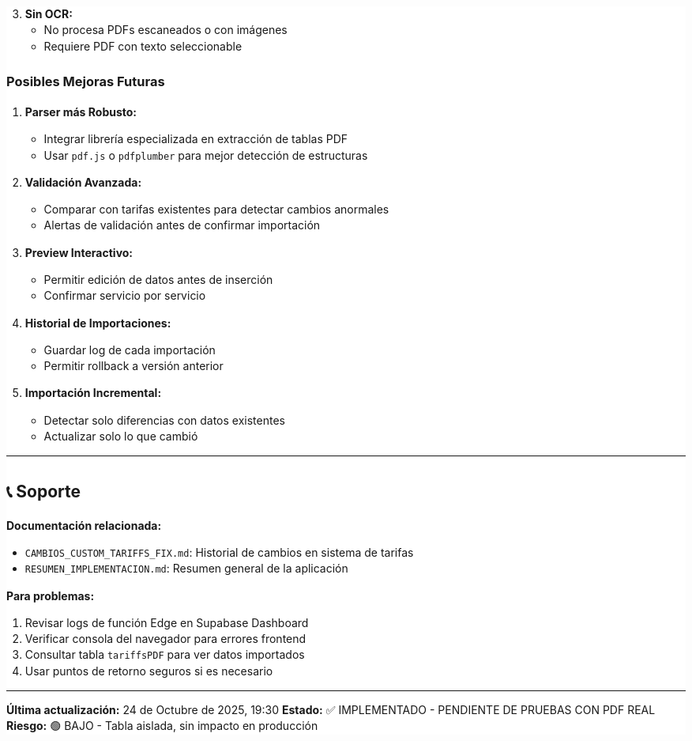 3. **Sin OCR:**
   - No procesa PDFs escaneados o con imágenes
   - Requiere PDF con texto seleccionable

### Posibles Mejoras Futuras

1. **Parser más Robusto:**
   - Integrar librería especializada en extracción de tablas PDF
   - Usar `pdf.js` o `pdfplumber` para mejor detección de estructuras

2. **Validación Avanzada:**
   - Comparar con tarifas existentes para detectar cambios anormales
   - Alertas de validación antes de confirmar importación

3. **Preview Interactivo:**
   - Permitir edición de datos antes de inserción
   - Confirmar servicio por servicio

4. **Historial de Importaciones:**
   - Guardar log de cada importación
   - Permitir rollback a versión anterior

5. **Importación Incremental:**
   - Detectar solo diferencias con datos existentes
   - Actualizar solo lo que cambió

---

## 📞 Soporte

**Documentación relacionada:**
- `CAMBIOS_CUSTOM_TARIFFS_FIX.md`: Historial de cambios en sistema de tarifas
- `RESUMEN_IMPLEMENTACION.md`: Resumen general de la aplicación

**Para problemas:**
1. Revisar logs de función Edge en Supabase Dashboard
2. Verificar consola del navegador para errores frontend
3. Consultar tabla `tariffsPDF` para ver datos importados
4. Usar puntos de retorno seguros si es necesario

---

**Última actualización:** 24 de Octubre de 2025, 19:30
**Estado:** ✅ IMPLEMENTADO - PENDIENTE DE PRUEBAS CON PDF REAL
**Riesgo:** 🟢 BAJO - Tabla aislada, sin impacto en producción
